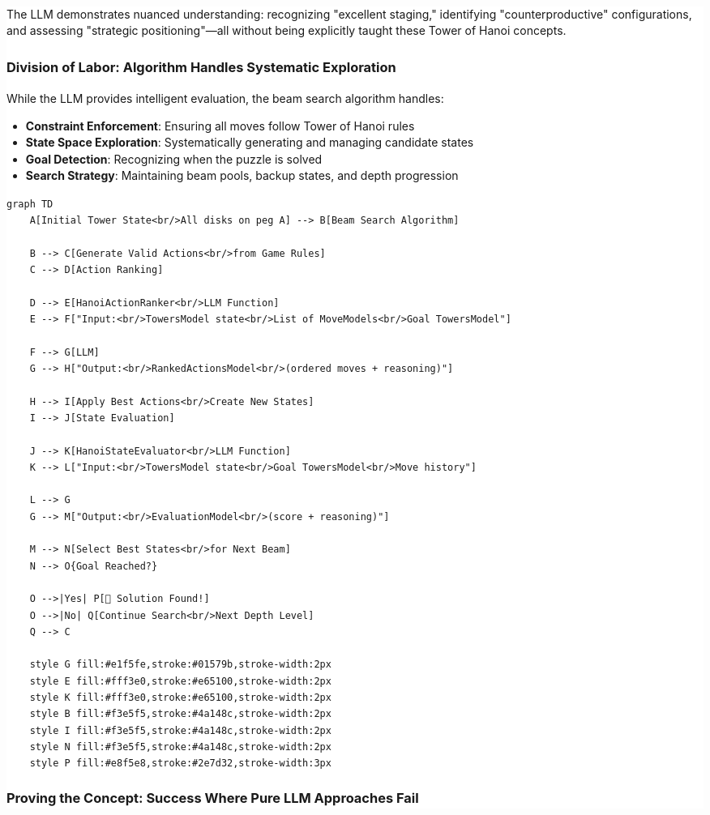 The LLM demonstrates nuanced understanding: recognizing "excellent staging," identifying "counterproductive" configurations, and assessing "strategic positioning"—all without being explicitly taught these Tower of Hanoi concepts.

### Division of Labor: Algorithm Handles Systematic Exploration

While the LLM provides intelligent evaluation, the beam search algorithm handles:

- **Constraint Enforcement**: Ensuring all moves follow Tower of Hanoi rules
- **State Space Exploration**: Systematically generating and managing candidate states  
- **Goal Detection**: Recognizing when the puzzle is solved
- **Search Strategy**: Maintaining beam pools, backup states, and depth progression

```mermaid
graph TD
    A[Initial Tower State<br/>All disks on peg A] --> B[Beam Search Algorithm]
    
    B --> C[Generate Valid Actions<br/>from Game Rules]
    C --> D[Action Ranking]
    
    D --> E[HanoiActionRanker<br/>LLM Function]
    E --> F["Input:<br/>TowersModel state<br/>List of MoveModels<br/>Goal TowersModel"]
    
    F --> G[LLM]
    G --> H["Output:<br/>RankedActionsModel<br/>(ordered moves + reasoning)"]
    
    H --> I[Apply Best Actions<br/>Create New States]
    I --> J[State Evaluation]
    
    J --> K[HanoiStateEvaluator<br/>LLM Function]
    K --> L["Input:<br/>TowersModel state<br/>Goal TowersModel<br/>Move history"]
    
    L --> G
    G --> M["Output:<br/>EvaluationModel<br/>(score + reasoning)"]
    
    M --> N[Select Best States<br/>for Next Beam]
    N --> O{Goal Reached?}
    
    O -->|Yes| P[🎉 Solution Found!]
    O -->|No| Q[Continue Search<br/>Next Depth Level]
    Q --> C
    
    style G fill:#e1f5fe,stroke:#01579b,stroke-width:2px
    style E fill:#fff3e0,stroke:#e65100,stroke-width:2px
    style K fill:#fff3e0,stroke:#e65100,stroke-width:2px
    style B fill:#f3e5f5,stroke:#4a148c,stroke-width:2px
    style I fill:#f3e5f5,stroke:#4a148c,stroke-width:2px
    style N fill:#f3e5f5,stroke:#4a148c,stroke-width:2px
    style P fill:#e8f5e8,stroke:#2e7d32,stroke-width:3px
```

### Proving the Concept: Success Where Pure LLM Approaches Fail
